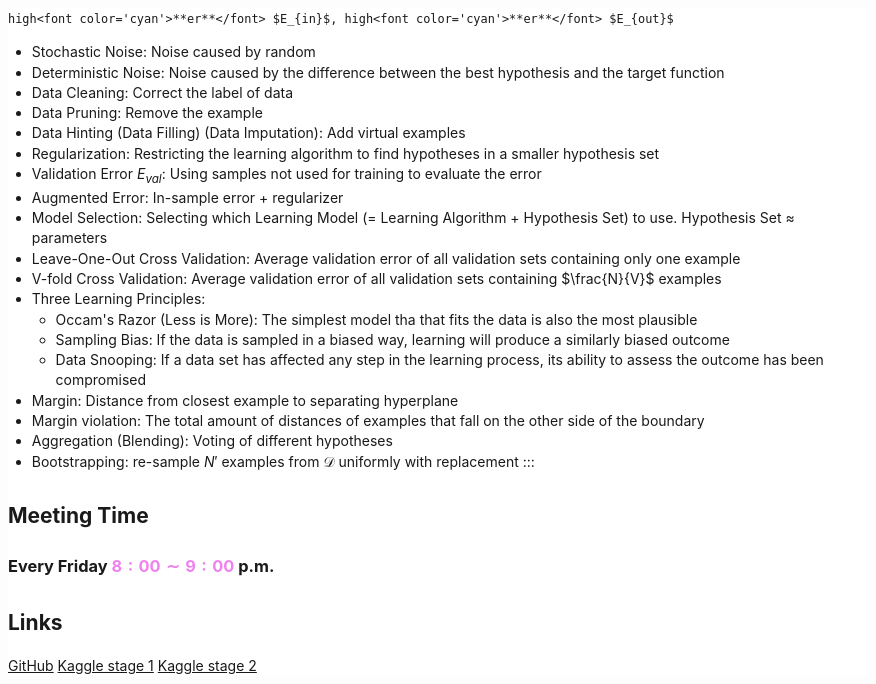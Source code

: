     high<font color='cyan'>**er**</font> $E_{in}$, high<font color='cyan'>**er**</font> $E_{out}$
- Stochastic Noise:
    Noise caused by random
- Deterministic Noise:
    Noise caused by the difference between the best hypothesis and the target function
- Data Cleaning:
    Correct the label of data
- Data Pruning:
    Remove the example
- Data Hinting (Data Filling) (Data Imputation):
    Add virtual examples
- Regularization:
    Restricting the learning algorithm to find hypotheses in a smaller hypothesis set
- Validation Error $E_{val}$:
    Using samples not used for training to evaluate the error
- Augmented Error:
    In-sample error + regularizer
- Model Selection:
    Selecting which Learning Model (= Learning Algorithm + Hypothesis Set) to use. Hypothesis Set $\approx$ parameters
- Leave-One-Out Cross Validation:
    Average validation error of all validation sets containing only one example
- V-fold Cross Validation:
    Average validation error of all validation sets containing $\frac{N}{V}$ examples
- Three Learning Principles:
    - Occam's Razor (Less is More):
        The simplest model tha that fits the data is also the most plausible
    - Sampling Bias:
        If the data is sampled in a biased way, learning will produce a similarly biased outcome
    - Data Snooping:
        If a data set has affected any step in the learning process, its ability to assess the outcome has been compromised
- Margin:
    Distance from closest example to separating hyperplane
- Margin violation:
    The total amount of distances of examples that fall on the other side of the boundary
- Aggregation (Blending):
    Voting of different hypotheses
- Bootstrapping:
    re-sample $N'$ examples from $\mathcal D$ uniformly with replacement
:::
## Meeting Time
### Every Friday <font color="violet">$8:00 \sim 9:00$</font> p.m.
## Links
[GitHub](https://github.com/AnthonyChing/HTMLB)
[Kaggle stage 1](https://www.kaggle.com/competitions/html-2024-fall-final-project-stage-1)
[Kaggle stage 2](https://www.kaggle.com/competitions/html-2024-fall-final-project-stage-2)
